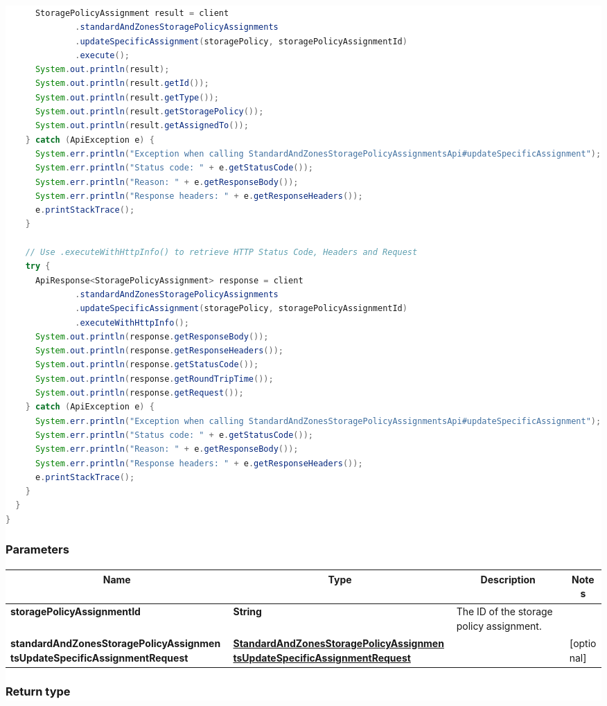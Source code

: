 ```java
      StoragePolicyAssignment result = client
              .standardAndZonesStoragePolicyAssignments
              .updateSpecificAssignment(storagePolicy, storagePolicyAssignmentId)
              .execute();
      System.out.println(result);
      System.out.println(result.getId());
      System.out.println(result.getType());
      System.out.println(result.getStoragePolicy());
      System.out.println(result.getAssignedTo());
    } catch (ApiException e) {
      System.err.println("Exception when calling StandardAndZonesStoragePolicyAssignmentsApi#updateSpecificAssignment");
      System.err.println("Status code: " + e.getStatusCode());
      System.err.println("Reason: " + e.getResponseBody());
      System.err.println("Response headers: " + e.getResponseHeaders());
      e.printStackTrace();
    }

    // Use .executeWithHttpInfo() to retrieve HTTP Status Code, Headers and Request
    try {
      ApiResponse<StoragePolicyAssignment> response = client
              .standardAndZonesStoragePolicyAssignments
              .updateSpecificAssignment(storagePolicy, storagePolicyAssignmentId)
              .executeWithHttpInfo();
      System.out.println(response.getResponseBody());
      System.out.println(response.getResponseHeaders());
      System.out.println(response.getStatusCode());
      System.out.println(response.getRoundTripTime());
      System.out.println(response.getRequest());
    } catch (ApiException e) {
      System.err.println("Exception when calling StandardAndZonesStoragePolicyAssignmentsApi#updateSpecificAssignment");
      System.err.println("Status code: " + e.getStatusCode());
      System.err.println("Reason: " + e.getResponseBody());
      System.err.println("Response headers: " + e.getResponseHeaders());
      e.printStackTrace();
    }
  }
}

```

### Parameters

| Name | Type | Description  | Notes |
|------------- | ------------- | ------------- | -------------|
| **storagePolicyAssignmentId** | **String**| The ID of the storage policy assignment. | |
| **standardAndZonesStoragePolicyAssignmentsUpdateSpecificAssignmentRequest** | [**StandardAndZonesStoragePolicyAssignmentsUpdateSpecificAssignmentRequest**](StandardAndZonesStoragePolicyAssignmentsUpdateSpecificAssignmentRequest.md)|  | [optional] |

### Return type
